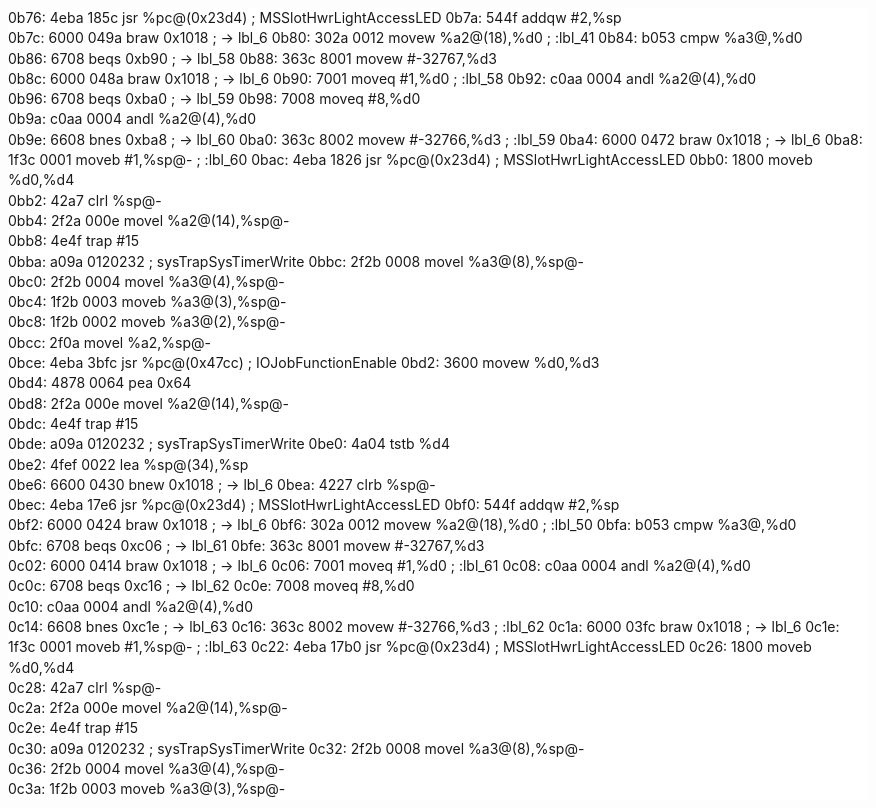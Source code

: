 0b76: 4eba 185c      	jsr %pc@(0x23d4)                           ; MSSlotHwrLightAccessLED
0b7a: 544f           	addqw #2,%sp                               
0b7c: 6000 049a      	braw 0x1018                                ; -> lbl_6
0b80: 302a 0012      	movew %a2@(18),%d0                         ; :lbl_41
0b84: b053           	cmpw %a3@,%d0                              
0b86: 6708           	beqs 0xb90                                 ; -> lbl_58
0b88: 363c 8001      	movew #-32767,%d3                          
0b8c: 6000 048a      	braw 0x1018                                ; -> lbl_6
0b90: 7001           	moveq #1,%d0                               ; :lbl_58
0b92: c0aa 0004      	andl %a2@(4),%d0                           
0b96: 6708           	beqs 0xba0                                 ; -> lbl_59
0b98: 7008           	moveq #8,%d0                               
0b9a: c0aa 0004      	andl %a2@(4),%d0                           
0b9e: 6608           	bnes 0xba8                                 ; -> lbl_60
0ba0: 363c 8002      	movew #-32766,%d3                          ; :lbl_59
0ba4: 6000 0472      	braw 0x1018                                ; -> lbl_6
0ba8: 1f3c 0001      	moveb #1,%sp@-                             ; :lbl_60
0bac: 4eba 1826      	jsr %pc@(0x23d4)                           ; MSSlotHwrLightAccessLED
0bb0: 1800           	moveb %d0,%d4                              
0bb2: 42a7           	clrl %sp@-                                 
0bb4: 2f2a 000e      	movel %a2@(14),%sp@-                       
0bb8: 4e4f           	trap #15                                   
0bba: a09a           	0120232                                    ; sysTrapSysTimerWrite
0bbc: 2f2b 0008      	movel %a3@(8),%sp@-                        
0bc0: 2f2b 0004      	movel %a3@(4),%sp@-                        
0bc4: 1f2b 0003      	moveb %a3@(3),%sp@-                        
0bc8: 1f2b 0002      	moveb %a3@(2),%sp@-                        
0bcc: 2f0a           	movel %a2,%sp@-                            
0bce: 4eba 3bfc      	jsr %pc@(0x47cc)                           ; IOJobFunctionEnable
0bd2: 3600           	movew %d0,%d3                              
0bd4: 4878 0064      	pea 0x64                                   
0bd8: 2f2a 000e      	movel %a2@(14),%sp@-                       
0bdc: 4e4f           	trap #15                                   
0bde: a09a           	0120232                                    ; sysTrapSysTimerWrite
0be0: 4a04           	tstb %d4                                   
0be2: 4fef 0022      	lea %sp@(34),%sp                           
0be6: 6600 0430      	bnew 0x1018                                ; -> lbl_6
0bea: 4227           	clrb %sp@-                                 
0bec: 4eba 17e6      	jsr %pc@(0x23d4)                           ; MSSlotHwrLightAccessLED
0bf0: 544f           	addqw #2,%sp                               
0bf2: 6000 0424      	braw 0x1018                                ; -> lbl_6
0bf6: 302a 0012      	movew %a2@(18),%d0                         ; :lbl_50
0bfa: b053           	cmpw %a3@,%d0                              
0bfc: 6708           	beqs 0xc06                                 ; -> lbl_61
0bfe: 363c 8001      	movew #-32767,%d3                          
0c02: 6000 0414      	braw 0x1018                                ; -> lbl_6
0c06: 7001           	moveq #1,%d0                               ; :lbl_61
0c08: c0aa 0004      	andl %a2@(4),%d0                           
0c0c: 6708           	beqs 0xc16                                 ; -> lbl_62
0c0e: 7008           	moveq #8,%d0                               
0c10: c0aa 0004      	andl %a2@(4),%d0                           
0c14: 6608           	bnes 0xc1e                                 ; -> lbl_63
0c16: 363c 8002      	movew #-32766,%d3                          ; :lbl_62
0c1a: 6000 03fc      	braw 0x1018                                ; -> lbl_6
0c1e: 1f3c 0001      	moveb #1,%sp@-                             ; :lbl_63
0c22: 4eba 17b0      	jsr %pc@(0x23d4)                           ; MSSlotHwrLightAccessLED
0c26: 1800           	moveb %d0,%d4                              
0c28: 42a7           	clrl %sp@-                                 
0c2a: 2f2a 000e      	movel %a2@(14),%sp@-                       
0c2e: 4e4f           	trap #15                                   
0c30: a09a           	0120232                                    ; sysTrapSysTimerWrite
0c32: 2f2b 0008      	movel %a3@(8),%sp@-                        
0c36: 2f2b 0004      	movel %a3@(4),%sp@-                        
0c3a: 1f2b 0003      	moveb %a3@(3),%sp@-                        